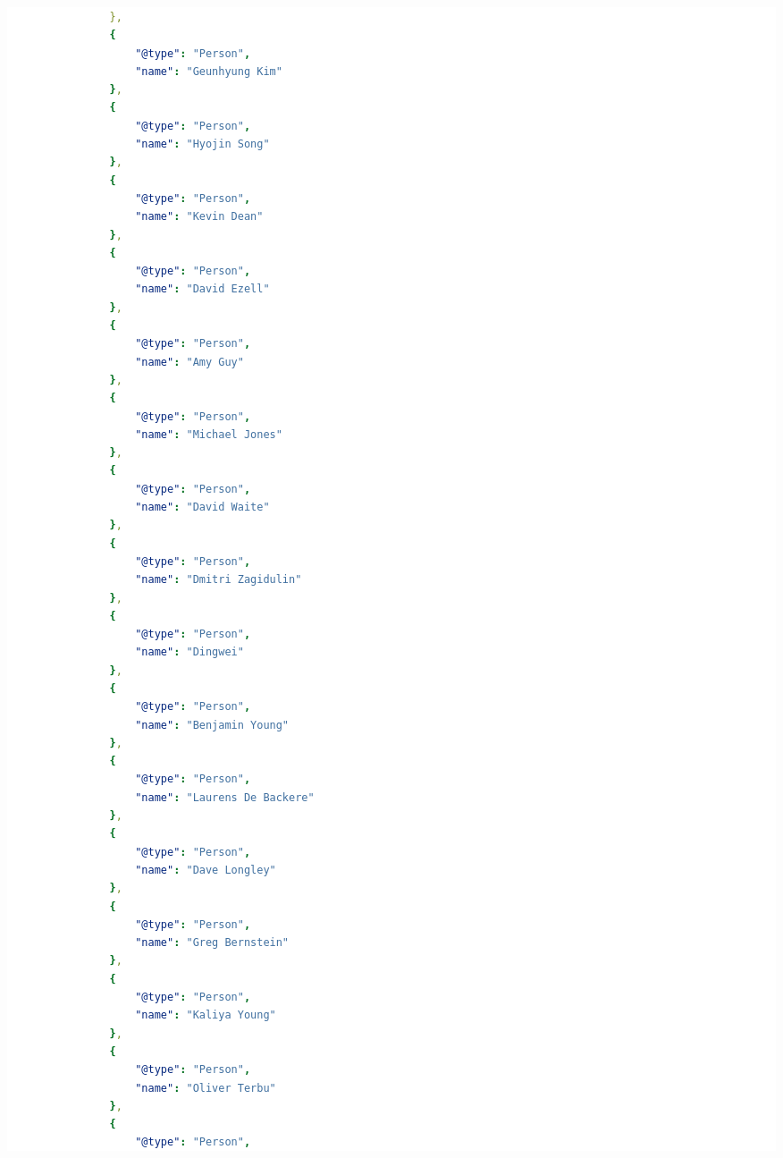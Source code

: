 ```yaml
                },
                {
                    "@type": "Person",
                    "name": "Geunhyung Kim"
                },
                {
                    "@type": "Person",
                    "name": "Hyojin Song"
                },
                {
                    "@type": "Person",
                    "name": "Kevin Dean"
                },
                {
                    "@type": "Person",
                    "name": "David Ezell"
                },
                {
                    "@type": "Person",
                    "name": "Amy Guy"
                },
                {
                    "@type": "Person",
                    "name": "Michael Jones"
                },
                {
                    "@type": "Person",
                    "name": "David Waite"
                },
                {
                    "@type": "Person",
                    "name": "Dmitri Zagidulin"
                },
                {
                    "@type": "Person",
                    "name": "Dingwei"
                },
                {
                    "@type": "Person",
                    "name": "Benjamin Young"
                },
                {
                    "@type": "Person",
                    "name": "Laurens De Backere"
                },
                {
                    "@type": "Person",
                    "name": "Dave Longley"
                },
                {
                    "@type": "Person",
                    "name": "Greg Bernstein"
                },
                {
                    "@type": "Person",
                    "name": "Kaliya Young"
                },
                {
                    "@type": "Person",
                    "name": "Oliver Terbu"
                },
                {
                    "@type": "Person",
```